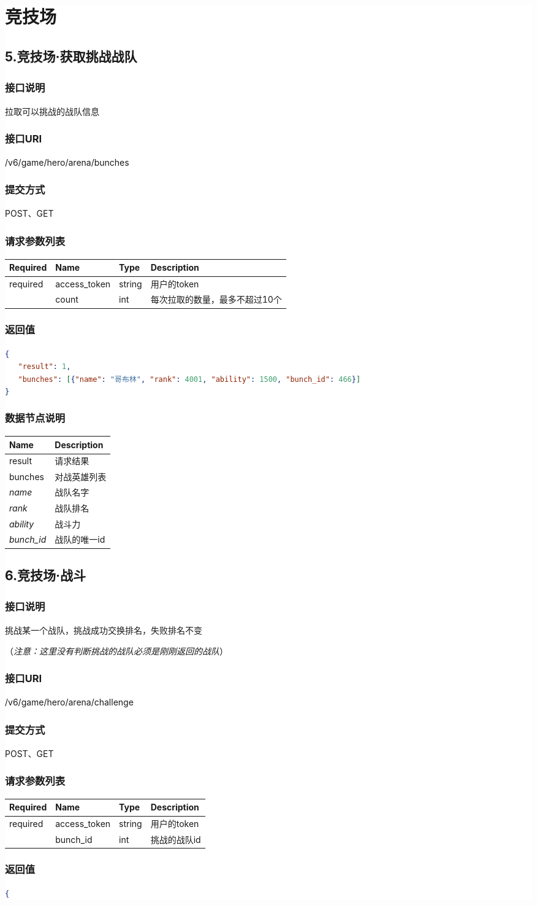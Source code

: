 # 竞技场
## 5.竞技场·获取挑战战队
### 接口说明
拉取可以挑战的战队信息
### 接口URI
  /v6/game/hero/arena/bunches
### 提交方式
  POST、GET
### 请求参数列表
| Required | Name         | Type   | Description      |
| :------- | :----------- | :----- | :--------------- |
| required | access_token | string | 用户的token         |
|          | count        | int    | 每次拉取的数量，最多不超过10个 |
### 返回值
```JSON
{
   "result": 1,
   "bunches": [{"name": "哥布林", "rank": 4001, "ability": 1500, "bunch_id": 466}]
}
```
### 数据节点说明
| Name       | Description |
| :--------- | :---------- |
| result     | 请求结果        |
| bunches    | 对战英雄列表      |
| *name*     | 战队名字        |
| *rank*     | 战队排名        |
| *ability*  | 战斗力         |
| *bunch_id* | 战队的唯一id     |
## 6.竞技场·战斗
### 接口说明
挑战某一个战队，挑战成功交换排名，失败排名不变

（*注意：这里没有判断挑战的战队必须是刚刚返回的战队*）
### 接口URI
  /v6/game/hero/arena/challenge
### 提交方式
  POST、GET
### 请求参数列表
| Required | Name         | Type   | Description |
| :------- | :----------- | :----- | :---------- |
| required | access_token | string | 用户的token    |
|          | bunch_id     | int    | 挑战的战队id     |
### 返回值
```JSON
{
```
